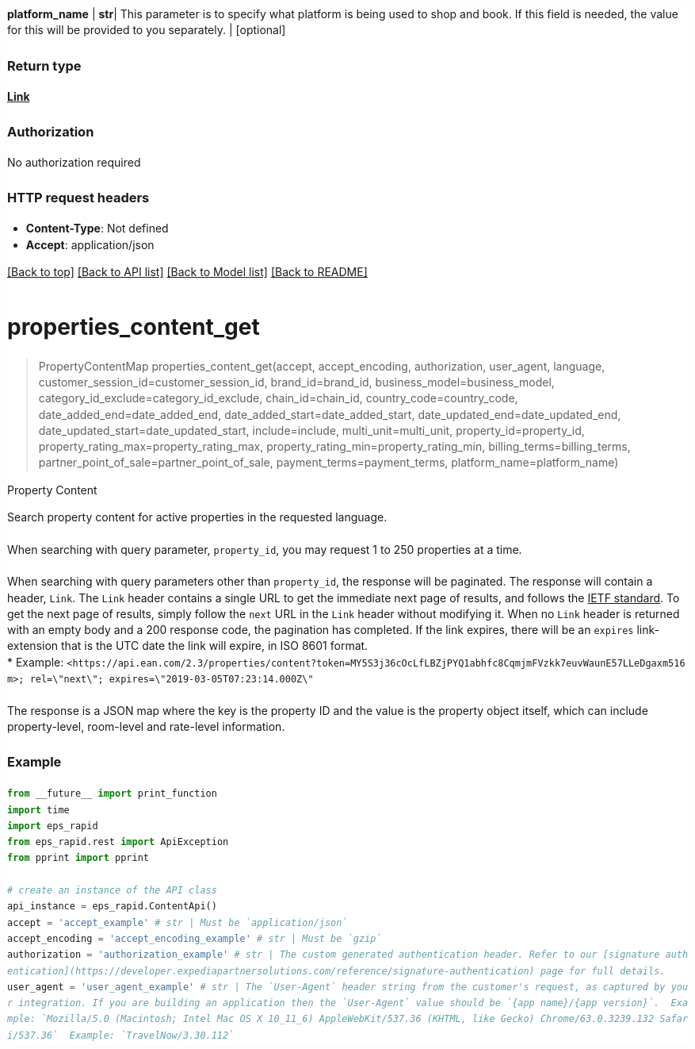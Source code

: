  **platform_name** | **str**| This parameter is to specify what platform is being used to shop and book. If this field is needed, the value for this will be provided to you separately.  | [optional] 

### Return type

[**Link**](Link.md)

### Authorization

No authorization required

### HTTP request headers

 - **Content-Type**: Not defined
 - **Accept**: application/json

[[Back to top]](#) [[Back to API list]](../README.md#documentation-for-api-endpoints) [[Back to Model list]](../README.md#documentation-for-models) [[Back to README]](../README.md)

# **properties_content_get**
> PropertyContentMap properties_content_get(accept, accept_encoding, authorization, user_agent, language, customer_session_id=customer_session_id, brand_id=brand_id, business_model=business_model, category_id_exclude=category_id_exclude, chain_id=chain_id, country_code=country_code, date_added_end=date_added_end, date_added_start=date_added_start, date_updated_end=date_updated_end, date_updated_start=date_updated_start, include=include, multi_unit=multi_unit, property_id=property_id, property_rating_max=property_rating_max, property_rating_min=property_rating_min, billing_terms=billing_terms, partner_point_of_sale=partner_point_of_sale, payment_terms=payment_terms, platform_name=platform_name)

Property Content

Search property content for active properties in the requested language.<br><br>  When searching with query parameter, `property_id`, you may request 1 to 250 properties at a time.<br><br>  When searching with query parameters other than `property_id`, the response will be paginated. The response will contain a header, `Link`. The `Link` header contains a single URL to get the immediate next page of results, and follows the [IETF standard](https://tools.ietf.org/html/rfc5988). To get the next page of results, simply follow the `next` URL in the `Link` header without modifying it. When no `Link` header is returned with an empty body and a 200 response code, the pagination has completed. If the link expires, there will be an `expires` link-extension that is the UTC date the link will expire, in ISO 8601 format.<br>    * Example: `<https://api.ean.com/2.3/properties/content?token=MY5S3j36cOcLfLBZjPYQ1abhfc8CqmjmFVzkk7euvWaunE57LLeDgaxm516m>; rel=\"next\"; expires=\"2019-03-05T07:23:14.000Z\"`<br><br>  The response is a JSON map where the key is the property ID and the value is the property object itself, which can include property-level, room-level and rate-level information. 

### Example
```python
from __future__ import print_function
import time
import eps_rapid
from eps_rapid.rest import ApiException
from pprint import pprint

# create an instance of the API class
api_instance = eps_rapid.ContentApi()
accept = 'accept_example' # str | Must be `application/json`
accept_encoding = 'accept_encoding_example' # str | Must be `gzip`
authorization = 'authorization_example' # str | The custom generated authentication header. Refer to our [signature authentication](https://developer.expediapartnersolutions.com/reference/signature-authentication) page for full details.
user_agent = 'user_agent_example' # str | The `User-Agent` header string from the customer's request, as captured by your integration. If you are building an application then the `User-Agent` value should be `{app name}/{app version}`.  Example: `Mozilla/5.0 (Macintosh; Intel Mac OS X 10_11_6) AppleWebKit/537.36 (KHTML, like Gecko) Chrome/63.0.3239.132 Safari/537.36`  Example: `TravelNow/3.30.112` 
```